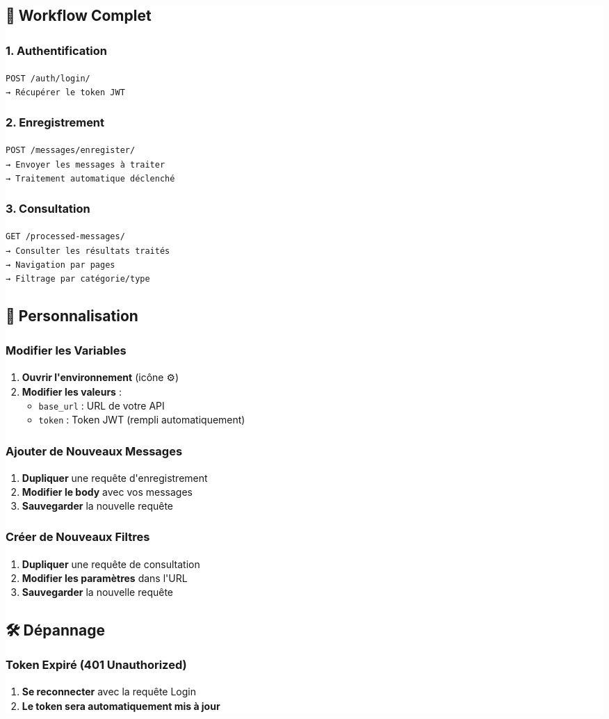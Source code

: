 ## 🚀 Workflow Complet

### 1. Authentification
```bash
POST /auth/login/
→ Récupérer le token JWT
```

### 2. Enregistrement
```bash
POST /messages/enregister/
→ Envoyer les messages à traiter
→ Traitement automatique déclenché
```

### 3. Consultation
```bash
GET /processed-messages/
→ Consulter les résultats traités
→ Navigation par pages
→ Filtrage par catégorie/type
```

## 🔧 Personnalisation

### Modifier les Variables

1. **Ouvrir l'environnement** (icône ⚙️)
2. **Modifier les valeurs** :
   - `base_url` : URL de votre API
   - `token` : Token JWT (rempli automatiquement)

### Ajouter de Nouveaux Messages

1. **Dupliquer** une requête d'enregistrement
2. **Modifier le body** avec vos messages
3. **Sauvegarder** la nouvelle requête

### Créer de Nouveaux Filtres

1. **Dupliquer** une requête de consultation
2. **Modifier les paramètres** dans l'URL
3. **Sauvegarder** la nouvelle requête

## 🛠️ Dépannage

### Token Expiré (401 Unauthorized)
1. **Se reconnecter** avec la requête Login
2. **Le token sera automatiquement mis à jour**
